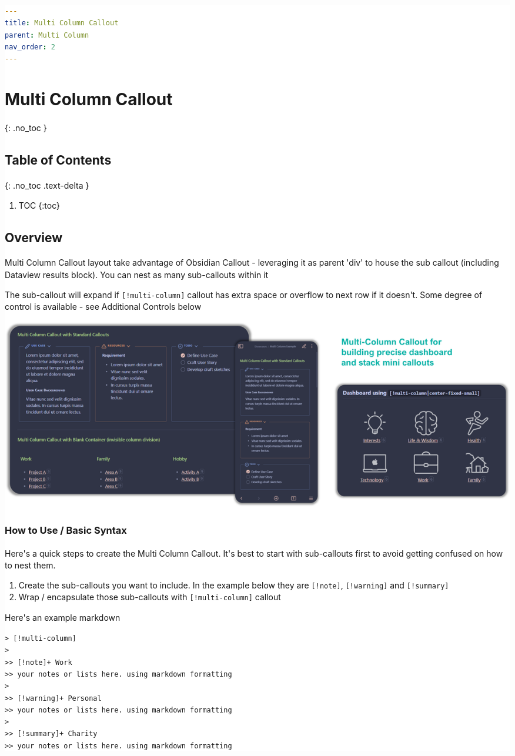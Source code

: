 ```yaml
---
title: Multi Column Callout
parent: Multi Column
nav_order: 2
---
```


# Multi Column Callout
{: .no_toc }

## Table of Contents
{: .no_toc .text-delta }

1. TOC
{:toc}

## Overview
Multi Column Callout layout take advantage of Obsidian Callout - leveraging it as parent 'div' to house the sub callout (including Dataview results block). You can nest as many sub-callouts within it

The sub-callout will expand if `[!multi-column]` callout has extra space or overflow to next row if it doesn't. Some degree of control is available - see Additional Controls below

![](/docs/assets/hero-mc-callout.png)

### How to Use / Basic Syntax
Here's a quick steps to create the Multi Column Callout. It's best to start with sub-callouts first to avoid getting confused on how to nest them.
1. Create the sub-callouts you want to include. In the example below they are `[!note]`, `[!warning]` and `[!summary]`
2. Wrap / encapsulate those sub-callouts with `[!multi-column]` callout

Here's an example markdown
```
> [!multi-column]
>
>> [!note]+ Work
>> your notes or lists here. using markdown formatting
>
>> [!warning]+ Personal
>> your notes or lists here. using markdown formatting
>
>> [!summary]+ Charity
>> your notes or lists here. using markdown formatting
```
